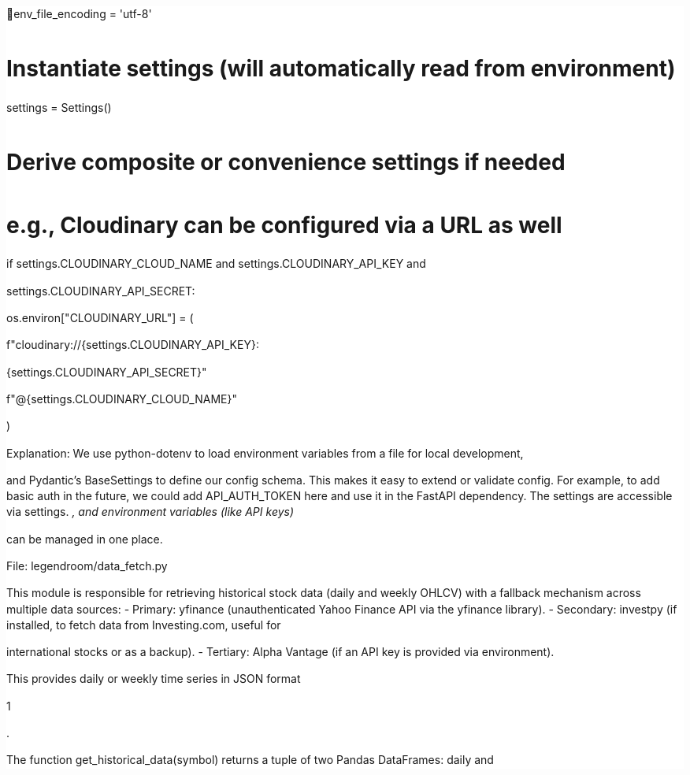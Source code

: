 env_file_encoding = 'utf-8'

# Instantiate settings (will automatically read from environment)

settings = Settings()

# Derive composite or convenience settings if needed

# e.g., Cloudinary can be configured via a URL as well

if settings.CLOUDINARY_CLOUD_NAME and settings.CLOUDINARY_API_KEY and

settings.CLOUDINARY_API_SECRET:

os.environ["CLOUDINARY_URL"] = (

f"cloudinary://{settings.CLOUDINARY_API_KEY}:

{settings.CLOUDINARY_API_SECRET}"

f"@{settings.CLOUDINARY_CLOUD_NAME}"

)

Explanation:  We use   python-dotenv   to load environment variables from a file for local development,

and Pydantic’s BaseSettings to define our config schema. This makes it easy to extend or validate config. For
example, to add basic auth in the future, we could add  API_AUTH_TOKEN  here and use it in the FastAPI
dependency. The settings are accessible via  settings.<VAR> , and environment variables (like API keys)

can be managed in one place.

File:  legendroom/data_fetch.py

This  module  is  responsible  for  retrieving  historical  stock  data  (daily  and  weekly  OHLCV)  with  a  fallback
mechanism across multiple data sources: -  Primary: yfinance   (unauthenticated Yahoo Finance API via
the  yfinance  library). - Secondary: investpy  (if installed, to fetch data from Investing.com, useful for

international stocks or as a backup). - Tertiary: Alpha Vantage (if an API key is provided via environment).

This provides daily or weekly time series in JSON format

1

.

The   function   get_historical_data(symbol)   returns   a   tuple   of   two   Pandas   DataFrames:   daily   and
